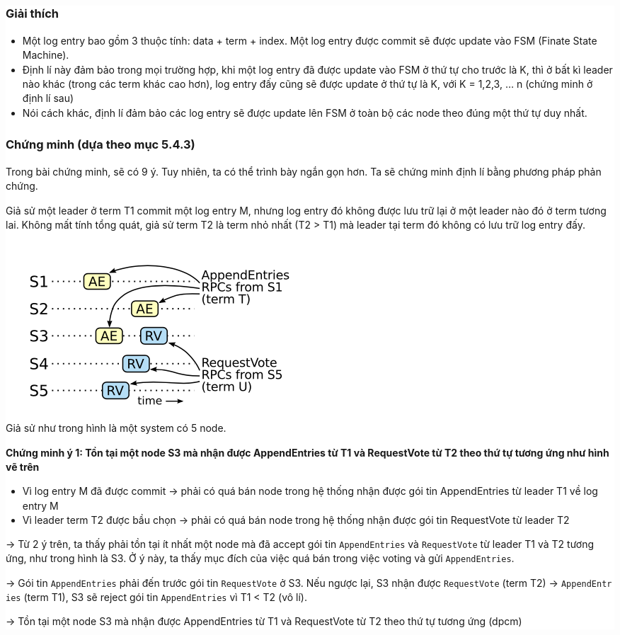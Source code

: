 ### Giải thích

- Một log entry bao gồm 3 thuộc tính: data + term + index. Một log entry được commit sẽ được update vào FSM (Finate State Machine). 
- Định lí  này đảm bảo trong mọi trường hợp, khi một log entry đã được update vào FSM ở thứ tự cho trước là K, thì ở bất kì leader nào khác (trong các term khác cao hơn), log entry đấy cũng sẽ được update ở thứ tự là K, với K = 1,2,3, … n (chứng minh ở định lí sau)
- Nói cách khác, định lí đảm bảo các log entry sẽ được update lên FSM ở toàn bộ các node theo đúng một thứ tự duy nhất.  

### Chứng minh (dựa theo mục 5.4.3)

Trong bài chứng minh, sẽ có 9 ý.  Tuy nhiên, ta có thể trình bày ngắn gọn hơn. Ta sẽ chứng minh định lí bằng phương pháp phản chứng.

Giả sử một leader ở term T1 commit một log entry M, nhưng log entry đó không được lưu trữ lại ở một leader nào đó ở term tương lai. Không mất tính tổng quát, giả sử term T2 là term nhỏ nhất (T2 > T1) mà leader tại term đó không có lưu trữ log entry đấy. 

![](/assets/img/2020-11-11/leader_completeness.png)

Giả sử như trong hình là một system có 5 node.

**Chứng minh ý 1: Tồn tại một node S3 mà nhận được AppendEntries từ T1 và RequestVote từ T2 theo thứ tự tương ứng như hình vẽ trên**

-  Vì log entry M đã được commit → phải có quá bán node trong hệ thống nhận được gói tin AppendEntries từ leader T1 về log entry M 
- Vì leader term T2 được bầu chọn → phải có quá bán node trong hệ thống nhận được gói tin RequestVote từ leader T2

→ Từ 2 ý trên, ta thấy phải tồn tại ít nhất một node mà đã accept gói tin `AppendEntries` và `RequestVote` từ leader T1 và T2 tương ứng, như trong hình là S3.  Ở ý này, ta thấy mục đích của việc quá bán trong việc voting và gửi `AppendEntries`.

→ Gói tin `AppendEntries` phải đến trước gói tin `RequestVote` ở S3. Nếu ngược lại, S3 nhận được `RequestVote` (term T2) → `AppendEntries` (term T1), S3 sẽ reject gói tin `AppendEntries` vì T1 < T2 (vô lí).


→ Tồn tại một node S3 mà nhận được AppendEntries từ T1 và RequestVote từ T2 theo thứ tự tương ứng (dpcm)
